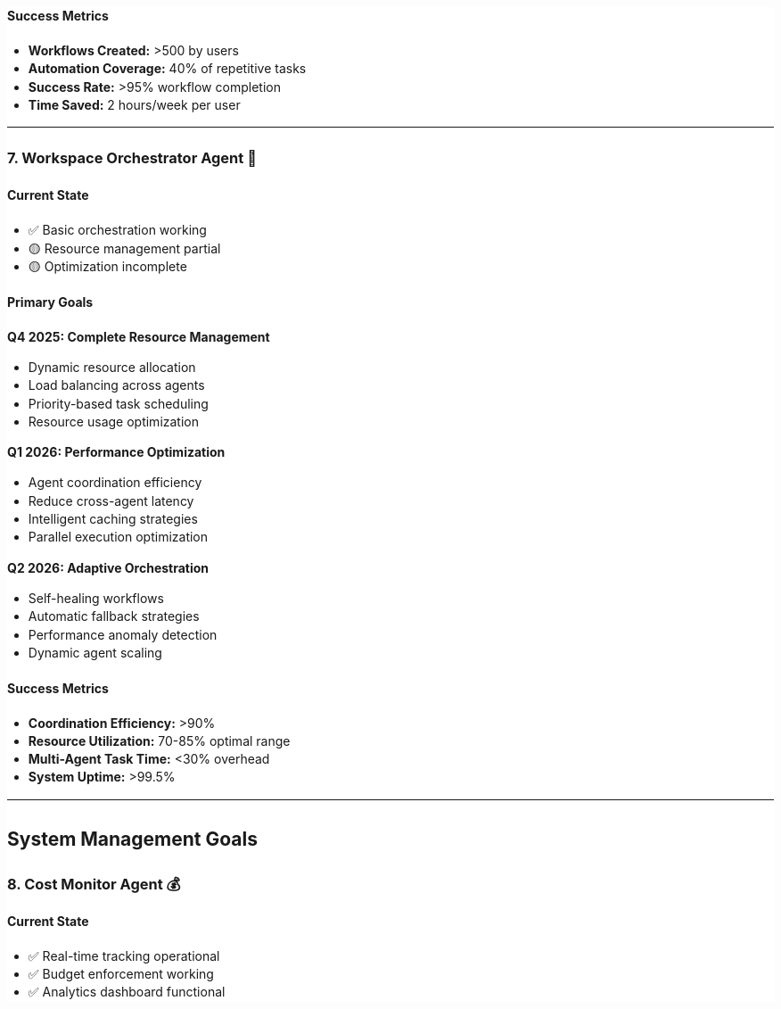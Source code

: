 #### Success Metrics
- **Workflows Created:** >500 by users
- **Automation Coverage:** 40% of repetitive tasks
- **Success Rate:** >95% workflow completion
- **Time Saved:** 2 hours/week per user

---

### 7. Workspace Orchestrator Agent 🎯

#### Current State
- ✅ Basic orchestration working
- 🟡 Resource management partial
- 🟡 Optimization incomplete

#### Primary Goals

**Q4 2025: Complete Resource Management**
- Dynamic resource allocation
- Load balancing across agents
- Priority-based task scheduling
- Resource usage optimization

**Q1 2026: Performance Optimization**
- Agent coordination efficiency
- Reduce cross-agent latency
- Intelligent caching strategies
- Parallel execution optimization

**Q2 2026: Adaptive Orchestration**
- Self-healing workflows
- Automatic fallback strategies
- Performance anomaly detection
- Dynamic agent scaling

#### Success Metrics
- **Coordination Efficiency:** >90%
- **Resource Utilization:** 70-85% optimal range
- **Multi-Agent Task Time:** <30% overhead
- **System Uptime:** >99.5%

---

## System Management Goals

### 8. Cost Monitor Agent 💰

#### Current State
- ✅ Real-time tracking operational
- ✅ Budget enforcement working
- ✅ Analytics dashboard functional
